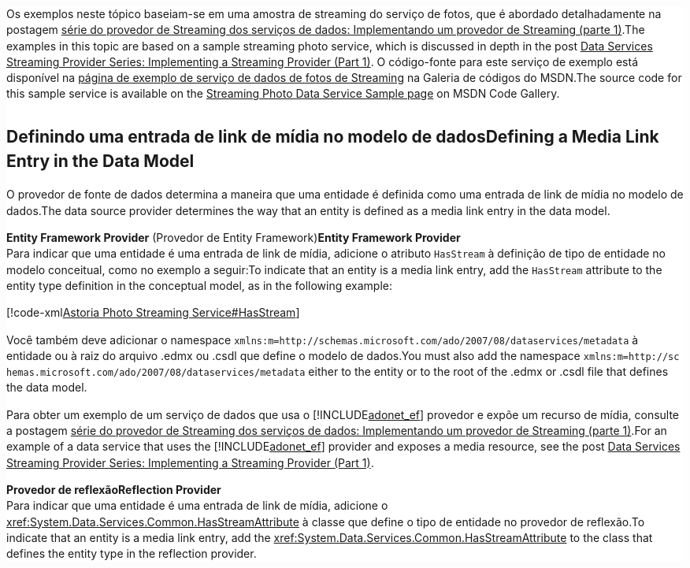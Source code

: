  <span data-ttu-id="e0ab6-123">Os exemplos neste tópico baseiam-se em uma amostra de streaming do serviço de fotos, que é abordado detalhadamente na postagem [série do provedor de Streaming dos serviços de dados: Implementando um provedor de Streaming (parte 1)](https://go.microsoft.com/fwlink/?LinkID=198989).</span><span class="sxs-lookup"><span data-stu-id="e0ab6-123">The examples in this topic are based on a sample streaming photo service, which is discussed in depth in the post [Data Services Streaming Provider Series: Implementing a Streaming Provider (Part 1)](https://go.microsoft.com/fwlink/?LinkID=198989).</span></span> <span data-ttu-id="e0ab6-124">O código-fonte para este serviço de exemplo está disponível na [página de exemplo de serviço de dados de fotos de Streaming](https://go.microsoft.com/fwlink/?LinkID=198988) na Galeria de códigos do MSDN.</span><span class="sxs-lookup"><span data-stu-id="e0ab6-124">The source code for this sample service is available on the [Streaming Photo Data Service Sample page](https://go.microsoft.com/fwlink/?LinkID=198988) on MSDN Code Gallery.</span></span>  
  
## <a name="defining-a-media-link-entry-in-the-data-model"></a><span data-ttu-id="e0ab6-125">Definindo uma entrada de link de mídia no modelo de dados</span><span class="sxs-lookup"><span data-stu-id="e0ab6-125">Defining a Media Link Entry in the Data Model</span></span>  
 <span data-ttu-id="e0ab6-126">O provedor de fonte de dados determina a maneira que uma entidade é definida como uma entrada de link de mídia no modelo de dados.</span><span class="sxs-lookup"><span data-stu-id="e0ab6-126">The data source provider determines the way that an entity is defined as a media link entry in the data model.</span></span>  
  
 <span data-ttu-id="e0ab6-127">**Entity Framework Provider** (Provedor de Entity Framework)</span><span class="sxs-lookup"><span data-stu-id="e0ab6-127">**Entity Framework Provider**</span></span>  
 <span data-ttu-id="e0ab6-128">Para indicar que uma entidade é uma entrada de link de mídia, adicione o atributo `HasStream` à definição de tipo de entidade no modelo conceitual, como no exemplo a seguir:</span><span class="sxs-lookup"><span data-stu-id="e0ab6-128">To indicate that an entity is a media link entry, add the `HasStream` attribute to the entity type definition in the conceptual model, as in the following example:</span></span>  
  
 [!code-xml[Astoria Photo Streaming Service#HasStream](../../../../samples/snippets/xml/VS_Snippets_Misc/astoria_photo_streaming_service/xml/photodata.edmx#hasstream)]  
  
 <span data-ttu-id="e0ab6-129">Você também deve adicionar o namespace `xmlns:m=http://schemas.microsoft.com/ado/2007/08/dataservices/metadata` à entidade ou à raiz do arquivo .edmx ou .csdl que define o modelo de dados.</span><span class="sxs-lookup"><span data-stu-id="e0ab6-129">You must also add the namespace `xmlns:m=http://schemas.microsoft.com/ado/2007/08/dataservices/metadata` either to the entity or to the root of the .edmx or .csdl file that defines the data model.</span></span>  
  
 <span data-ttu-id="e0ab6-130">Para obter um exemplo de um serviço de dados que usa o [!INCLUDE[adonet_ef](../../../../includes/adonet-ef-md.md)] provedor e expõe um recurso de mídia, consulte a postagem [série do provedor de Streaming dos serviços de dados: Implementando um provedor de Streaming (parte 1)](https://go.microsoft.com/fwlink/?LinkID=198989).</span><span class="sxs-lookup"><span data-stu-id="e0ab6-130">For an example of a data service that uses the [!INCLUDE[adonet_ef](../../../../includes/adonet-ef-md.md)] provider and exposes a media resource, see the post [Data Services Streaming Provider Series: Implementing a Streaming Provider (Part 1)](https://go.microsoft.com/fwlink/?LinkID=198989).</span></span>  
  
 <span data-ttu-id="e0ab6-131">**Provedor de reflexão**</span><span class="sxs-lookup"><span data-stu-id="e0ab6-131">**Reflection Provider**</span></span>  
 <span data-ttu-id="e0ab6-132">Para indicar que uma entidade é uma entrada de link de mídia, adicione o <xref:System.Data.Services.Common.HasStreamAttribute> à classe que define o tipo de entidade no provedor de reflexão.</span><span class="sxs-lookup"><span data-stu-id="e0ab6-132">To indicate that an entity is a media link entry, add the <xref:System.Data.Services.Common.HasStreamAttribute> to the class that defines the entity type in the reflection provider.</span></span>  
  